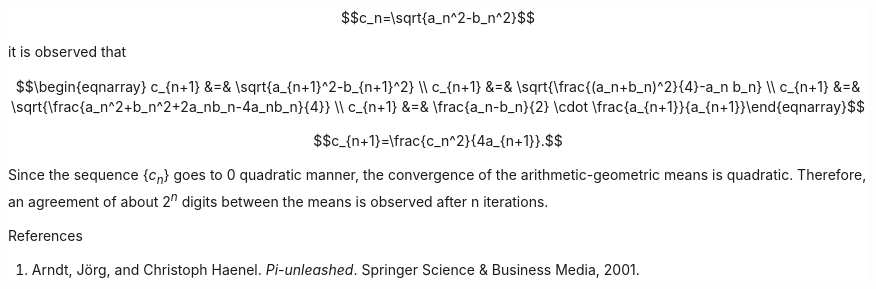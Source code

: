 $$c_n=\sqrt{a_n^2-b_n^2}$$

it is observed that

$$\begin{eqnarray}
c_{n+1} &=& \sqrt{a_{n+1}^2-b_{n+1}^2} \\
c_{n+1} &=& \sqrt{\frac{(a_n+b_n)^2}{4}-a_n b_n} \\
c_{n+1} &=& \sqrt{\frac{a_n^2+b_n^2+2a_nb_n-4a_nb_n}{4}} \\
c_{n+1} &=& \frac{a_n-b_n}{2} \cdot \frac{a_{n+1}}{a_{n+1}}\end{eqnarray}$$

$$c_{n+1}=\frac{c_n^2}{4a_{n+1}}.$$

Since the sequence $\{c_n\}$ goes to $0$ quadratic manner, the
convergence of the arithmetic-geometric means is quadratic. Therefore,
an agreement of about $2^n$ digits between the means is observed after n
iterations.

References

1. Arndt, Jörg, and Christoph Haenel. *Pi-unleashed*. Springer Science & Business Media, 2001.

